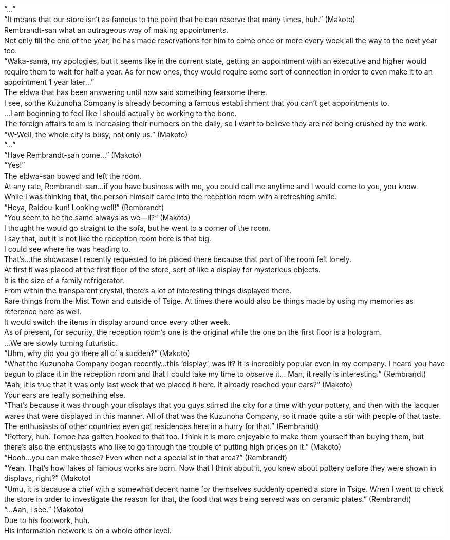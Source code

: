 “…”<br/>
“It means that our store isn’t as famous to the point that he can reserve that many times, huh.” (Makoto)<br/>
Rembrandt-san what an outrageous way of making appointments. <br/>
Not only till the end of the year, he has made reservations for him to come once or more every week all the way to the next year too.<br/>
“Waka-sama, my apologies, but it seems like in the current state, getting an appointment with an executive and higher would require them to wait for half a year. As for new ones, they would require some sort of connection in order to even make it to an appointment 1 year later…” <br/>
The eldwa that has been answering until now said something fearsome there.<br/>
I see, so the Kuzunoha Company is already becoming a famous establishment that you can’t get appointments to.<br/>
…I am beginning to feel like I should actually be working to the bone.<br/>
The foreign affairs team is increasing their numbers on the daily, so I want to believe they are not being crushed by the work.<br/>
“W-Well, the whole city is busy, not only us.” (Makoto)<br/>
“…”<br/>
“Have Rembrandt-san come…” (Makoto)<br/>
“Yes!” <br/>
The eldwa-san bowed and left the room.<br/>
At any rate, Rembrandt-san…if you have business with me, you could call me anytime and I would come to you, you know.<br/>
While I was thinking that, the person himself came into the reception room with a refreshing smile.<br/>
“Heya, Raidou-kun! Looking well!” (Rembrandt)<br/>
“You seem to be the same always as we—ll?” (Makoto)<br/>
I thought he would go straight to the sofa, but he went to a corner of the room. <br/>
I say that, but it is not like the reception room here is that big.<br/>
I could see where he was heading to.<br/>
That’s…the showcase I recently requested to be placed there because that part of the room felt lonely. <br/>
At first it was placed at the first floor of the store, sort of like a display for mysterious objects.<br/>
It is the size of a family refrigerator.<br/>
From within the transparent crystal, there’s a lot of interesting things displayed there.<br/>
Rare things from the Mist Town and outside of Tsige. At times there would also be things made by using my memories as reference here as well.<br/>
It would switch the items in display around once every other week.<br/>
As of present, for security, the reception room’s one is the original while the one on the first floor is a hologram.<br/>
…We are slowly turning futuristic.<br/>
“Uhm, why did you go there all of a sudden?” (Makoto)<br/>
“What the Kuzunoha Company began recently…this ‘display’, was it? It is incredibly popular even in my company. I heard you have begun to place it in the reception room and that I could take my time to observe it… Man, it really is interesting.” (Rembrandt)<br/>
“Aah, it is true that it was only last week that we placed it here. It already reached your ears?” (Makoto)<br/>
Your ears are really something else.<br/>
“That’s because it was through your displays that you guys stirred the city for a time with your pottery, and then with the lacquer wares that were displayed in this manner. All of that was the Kuzunoha Company, so it made quite a stir with people of that taste. The enthusiasts of other countries even got residences here in a hurry for that.” (Rembrandt)<br/>
“Pottery, huh. Tomoe has gotten hooked to that too. I think it is more enjoyable to make them yourself than buying them, but there’s also the enthusiasts who like to go through the trouble of putting high prices on it.” (Makoto)<br/>
“Hooh…you can make those? Even when not a specialist in that area?” (Rembrandt)<br/>
“Yeah. That’s how fakes of famous works are born. Now that I think about it, you knew about pottery before they were shown in displays, right?” (Makoto)<br/>
“Umu, it is because a chef with a somewhat decent name for themselves suddenly opened a store in Tsige. When I went to check the store in order to investigate the reason for that, the food that was being served was on ceramic plates.” (Rembrandt)<br/>
“…Aah, I see.” (Makoto)<br/>
Due to his footwork, huh.<br/>
His information network is on a whole other level.<br/>
